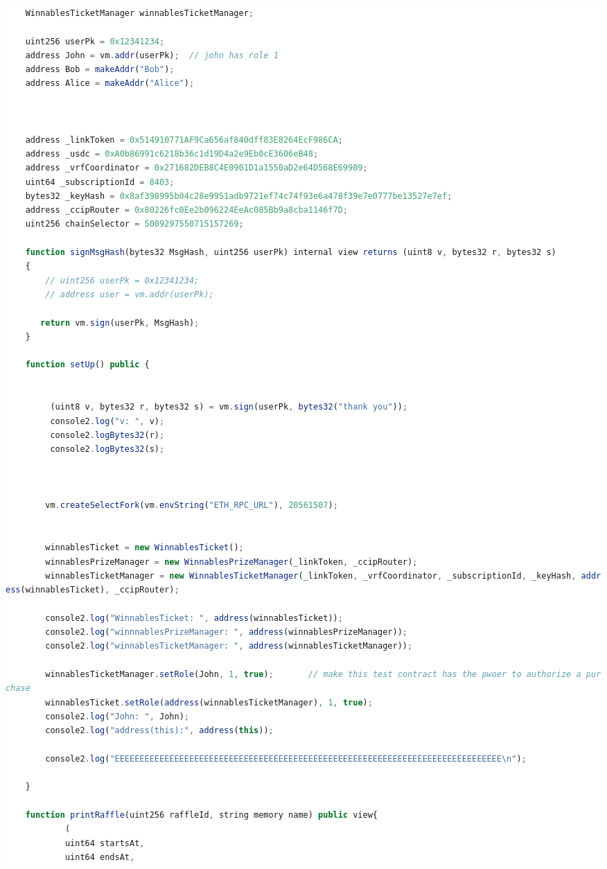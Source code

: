 ```javascript
    WinnablesTicketManager winnablesTicketManager;

    uint256 userPk = 0x12341234;
    address John = vm.addr(userPk);  // john has role 1
    address Bob = makeAddr("Bob");
    address Alice = makeAddr("Alice");

    

    address _linkToken = 0x514910771AF9Ca656af840dff83E8264EcF986CA;
    address _usdc = 0xA0b86991c6218b36c1d19D4a2e9Eb0cE3606eB48;
    address _vrfCoordinator = 0x271682DEB8C4E0901D1a1550aD2e64D568E69909;
    uint64 _subscriptionId = 8403;
    bytes32 _keyHash = 0x8af398995b04c28e9951adb9721ef74c74f93e6a478f39e7e0777be13527e7ef;
    address _ccipRouter = 0x80226fc0Ee2b096224EeAc085Bb9a8cba1146f7D;
    uint256 chainSelector = 5009297550715157269;

    function signMsgHash(bytes32 MsgHash, uint256 userPk) internal view returns (uint8 v, bytes32 r, bytes32 s)
    {
        // uint256 userPk = 0x12341234;
        // address user = vm.addr(userPk);

       return vm.sign(userPk, MsgHash);
    }

    function setUp() public {


         (uint8 v, bytes32 r, bytes32 s) = vm.sign(userPk, bytes32("thank you"));
         console2.log("v: ", v);
         console2.logBytes32(r);
         console2.logBytes32(s);

        
 
        vm.createSelectFork(vm.envString("ETH_RPC_URL"), 20561507);
       
       
        winnablesTicket = new WinnablesTicket();
        winnablesPrizeManager = new WinnablesPrizeManager(_linkToken, _ccipRouter);
        winnablesTicketManager = new WinnablesTicketManager(_linkToken, _vrfCoordinator, _subscriptionId, _keyHash, address(winnablesTicket), _ccipRouter);

        console2.log("WinnablesTicket: ", address(winnablesTicket));
        console2.log("winnnablesPrizeManager: ", address(winnablesPrizeManager)); 
        console2.log("winnablesTicketManager: ", address(winnablesTicketManager));

        winnablesTicketManager.setRole(John, 1, true);       // make this test contract has the pwoer to authorize a purchase
        winnablesTicket.setRole(address(winnablesTicketManager), 1, true);
        console2.log("John: ", John);
        console2.log("address(this):", address(this));

        console2.log("EEEEEEEEEEEEEEEEEEEEEEEEEEEEEEEEEEEEEEEEEEEEEEEEEEEEEEEEEEEEEEEEEEEEEEEEEEEEEE\n");

    }
    
    function printRaffle(uint256 raffleId, string memory name) public view{
            (
            uint64 startsAt,
            uint64 endsAt,
```